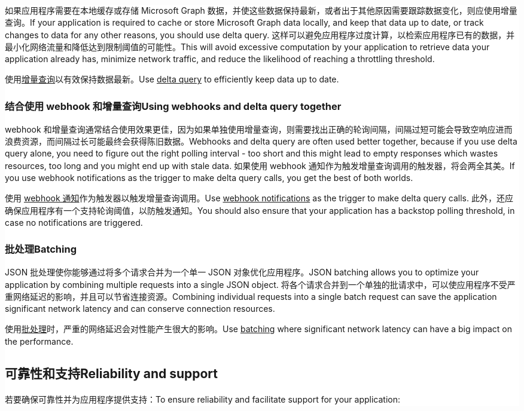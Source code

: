 <span data-ttu-id="4dac3-204">如果应用程序需要在本地缓存或存储 Microsoft Graph 数据，并使这些数据保持最新，或者出于其他原因需要跟踪数据变化，则应使用增量查询。</span><span class="sxs-lookup"><span data-stu-id="4dac3-204">If your application is required to cache or store Microsoft Graph data locally, and keep that data up to date, or track changes to data for any other reasons, you should use delta query.</span></span> <span data-ttu-id="4dac3-205">这样可以避免应用程序过度计算，以检索应用程序已有的数据，并最小化网络流量和降低达到限制阈值的可能性。</span><span class="sxs-lookup"><span data-stu-id="4dac3-205">This will avoid excessive computation by your application to retrieve data your application already has, minimize network traffic, and reduce the likelihood of reaching a throttling threshold.</span></span>

<span data-ttu-id="4dac3-206">使用[增量查询](delta-query-overview.md)以有效保持数据最新。</span><span class="sxs-lookup"><span data-stu-id="4dac3-206">Use [delta query](delta-query-overview.md) to efficiently keep data up to date.</span></span>

### <a name="using-webhooks-and-delta-query-together"></a><span data-ttu-id="4dac3-207">结合使用 webhook 和增量查询</span><span class="sxs-lookup"><span data-stu-id="4dac3-207">Using webhooks and delta query together</span></span>

<span data-ttu-id="4dac3-208">webhook 和增量查询通常结合使用效果更佳，因为如果单独使用增量查询，则需要找出正确的轮询间隔，间隔过短可能会导致空响应进而浪费资源，而间隔过长可能最终会获得陈旧数据。</span><span class="sxs-lookup"><span data-stu-id="4dac3-208">Webhooks and delta query are often used better together, because if you use delta query alone, you need to figure out the right polling interval - too short and this might lead to empty responses which wastes resources, too long and you might end up with stale data.</span></span> <span data-ttu-id="4dac3-209">如果使用 webhook 通知作为触发增量查询调用的触发器，将会两全其美。</span><span class="sxs-lookup"><span data-stu-id="4dac3-209">If you use webhook notifications as the trigger to make delta query calls, you get the best of both worlds.</span></span>

<span data-ttu-id="4dac3-210">使用 [webhook 通知](/graph/api/resources/webhooks?view=graph-rest-1.0)作为触发器以触发增量查询调用。</span><span class="sxs-lookup"><span data-stu-id="4dac3-210">Use [webhook notifications](/graph/api/resources/webhooks?view=graph-rest-1.0) as the trigger to make delta query calls.</span></span> <span data-ttu-id="4dac3-211">此外，还应确保应用程序有一个支持轮询阈值，以防触发通知。</span><span class="sxs-lookup"><span data-stu-id="4dac3-211">You should also ensure that your application has a backstop polling threshold, in case no notifications are triggered.</span></span>

### <a name="batching"></a><span data-ttu-id="4dac3-212">批处理</span><span class="sxs-lookup"><span data-stu-id="4dac3-212">Batching</span></span>

<span data-ttu-id="4dac3-213">JSON 批处理使你能够通过将多个请求合并为一个单一 JSON 对象优化应用程序。</span><span class="sxs-lookup"><span data-stu-id="4dac3-213">JSON batching allows you to optimize your application by combining multiple requests into a single JSON object.</span></span> <span data-ttu-id="4dac3-214">将各个请求合并到一个单独的批请求中，可以使应用程序不受严重网络延迟的影响，并且可以节省连接资源。</span><span class="sxs-lookup"><span data-stu-id="4dac3-214">Combining individual requests into a single batch request can save the application significant network latency and can conserve connection resources.</span></span>

<span data-ttu-id="4dac3-215">使用[批处理](json-batching.md)时，严重的网络延迟会对性能产生很大的影响。</span><span class="sxs-lookup"><span data-stu-id="4dac3-215">Use [batching](json-batching.md) where significant network latency can have a big impact on the performance.</span></span>

## <a name="reliability-and-support"></a><span data-ttu-id="4dac3-216">可靠性和支持</span><span class="sxs-lookup"><span data-stu-id="4dac3-216">Reliability and support</span></span>
<span data-ttu-id="4dac3-217">若要确保可靠性并为应用程序提供支持：</span><span class="sxs-lookup"><span data-stu-id="4dac3-217">To ensure reliability and facilitate support for your application:</span></span>
